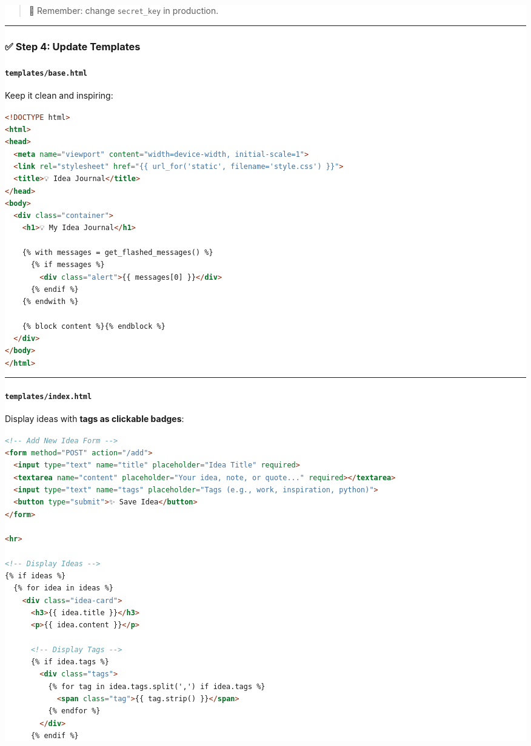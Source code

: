 > 🔐 Remember: change `secret_key` in production.

---

### ✅ Step 4: Update Templates

#### `templates/base.html`
Keep it clean and inspiring:

```html
<!DOCTYPE html>
<html>
<head>
  <meta name="viewport" content="width=device-width, initial-scale=1">
  <link rel="stylesheet" href="{{ url_for('static', filename='style.css') }}">
  <title>💡 Idea Journal</title>
</head>
<body>
  <div class="container">
    <h1>💡 My Idea Journal</h1>

    {% with messages = get_flashed_messages() %}
      {% if messages %}
        <div class="alert">{{ messages[0] }}</div>
      {% endif %}
    {% endwith %}

    {% block content %}{% endblock %}
  </div>
</body>
</html>
```

---

#### `templates/index.html`
Display ideas with **tags as clickable badges**:

```html
<!-- Add New Idea Form -->
<form method="POST" action="/add">
  <input type="text" name="title" placeholder="Idea Title" required>
  <textarea name="content" placeholder="Your idea, note, or quote..." required></textarea>
  <input type="text" name="tags" placeholder="Tags (e.g., work, inspiration, python)">
  <button type="submit">✨ Save Idea</button>
</form>

<hr>

<!-- Display Ideas -->
{% if ideas %}
  {% for idea in ideas %}
    <div class="idea-card">
      <h3>{{ idea.title }}</h3>
      <p>{{ idea.content }}</p>

      <!-- Display Tags -->
      {% if idea.tags %}
        <div class="tags">
          {% for tag in idea.tags.split(',') if idea.tags %}
            <span class="tag">{{ tag.strip() }}</span>
          {% endfor %}
        </div>
      {% endif %}

```